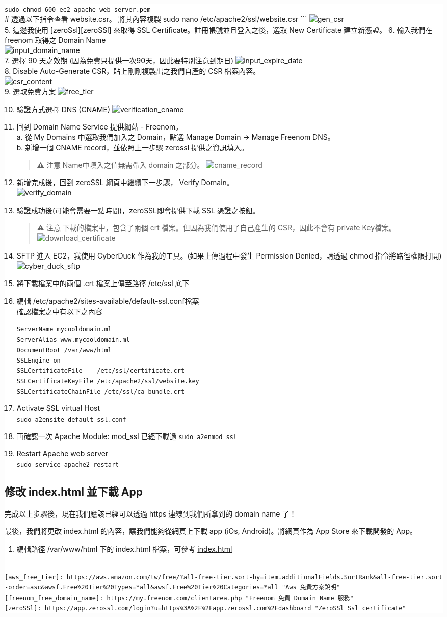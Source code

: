   ```sudo chmod 600 ec2-apache-web-server.pem```  
      # 透過以下指令查看 website.csr。 將其內容複製
      sudo nano /etc/apache2/ssl/website.csr
      ```
      ![gen_csr](./images/gen_csr.png)  
  5. 這邊我使用 [zeroSsl][zeroSSl] 來取得 SSL Certificate。註冊帳號並且登入之後，選取 New Certificate 建立新憑證。
  6. 輸入我們在 freenom 取得之 Domain Name  
    ![input_domain_name](./images/input_domain_name.png)  
  7. 選擇 90 天之效期 (因為免費只提供一次90天，因此要特別注意到期日)
    ![input_expire_date](./images/input_expire_date.png)  
  8. Disable Auto-Generate CSR，貼上剛剛複製出之我們自產的 CSR 檔案內容。  
    ![csr_content](./images/csr_content.png)  
  9. 選取免費方案
    ![free_tier](./images/free_tier.png)  

  10. 驗證方式選擇 DNS (CNAME)
    ![verification_cname](./images/verification_cname.png)  
  
  11. 回到 Domain Name Service 提供網站 - Freenom。  
    a. 從 My Domains 中選取我們加入之 Domain，點選 Manage Domain -> Manage Freenom DNS。  
    b. 新增一個 CNAME record，並依照上一步驟 zerossl 提供之資訊填入。      
      > **⚠️** 注意
      > Name中填入之值無需帶入 domain 之部分。
      > ![cname_record](./images/cname_record.png)  

  12. 新增完成後，回到 zeroSSL 網頁中繼續下一步驟， Verify Domain。  
    ![verify_domain](./images/verify_domain.png) 

  13. 驗證成功後(可能會需要一點時間)，zeroSSL即會提供下載 SSL 憑證之按鈕。
      > **⚠️** 注意
      > 下載的檔案中，包含了兩個 crt 檔案。但因為我們使用了自己產生的 CSR，因此不會有 private Key檔案。
      > ![download_certificate](./images/download_certificate.png)  

  14. SFTP 進入 EC2，我使用 CyberDuck 作為我的工具。(如果上傳過程中發生 Permission Denied，請透過 chmod 指令將路徑權限打開)
    ![cyber_duck_sftp](./images/cyber_duck_sftp.png)

  15. 將下載檔案中的兩個 .crt 檔案上傳至路徑 /etc/ssl 底下
  16. 編輯 /etc/apache2/sites-available/default-ssl.conf檔案 <br>
      確認檔案之中有以下之內容
      ```
      ServerName mycooldomain.ml
      ServerAlias www.mycooldomain.ml
      DocumentRoot /var/www/html
      SSLEngine on
      SSLCertificateFile	/etc/ssl/certificate.crt
      SSLCertificateKeyFile /etc/apache2/ssl/website.key
      SSLCertificateChainFile /etc/ssl/ca_bundle.crt
      ```
  17. Activate SSL virtual Host <br>
    ```sudo a2ensite default-ssl.conf```

  18. 再確認一次 Apache Module: mod_ssl 已經下載過
    ```sudo a2enmod ssl```

  19. Restart Apache web server <br>
    ```sudo service apache2 restart```

## 修改 index.html 並下載 App

  完成以上步驟後，現在我們應該已經可以透過 https 連線到我們所拿到的 domain name 了！

  最後，我們將更改 index.html 的內容，讓我們能夠從網頁上下載 app (iOs, Android)。將網頁作為 App Store 來下載開發的 App。

  1. 編輯路徑 /var/www/html 下的 index.html 檔案，可參考 [index.html](./index.html)
  ```

[aws_free_tier]: https://aws.amazon.com/tw/free/?all-free-tier.sort-by=item.additionalFields.SortRank&all-free-tier.sort-order=asc&awsf.Free%20Tier%20Types=*all&awsf.Free%20Tier%20Categories=*all "Aws 免費方案說明"
[freenom_free_domain_name]: https://my.freenom.com/clientarea.php "Freenom 免費 Domain Name 服務"
[zeroSSl]: https://app.zerossl.com/login?u=https%3A%2F%2Fapp.zerossl.com%2Fdashboard "ZeroSSl Ssl certificate"
